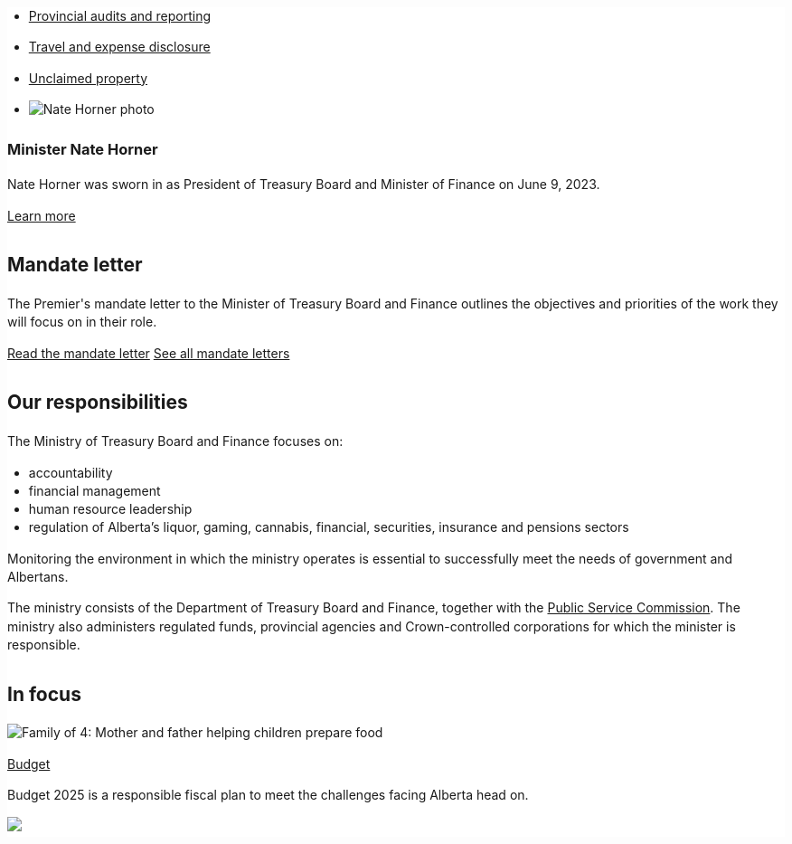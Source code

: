   * [Provincial audits and reporting](/provincial-audits-and-reporting)

  * [Travel and expense disclosure](/travel-expense-disclosure)

  * [Unclaimed property](/unclaimed-property)




  * ![Nate Horner photo](/system/files/styles/square_scale_crop/private/cabinet-nate-horner-web_0.jpg?itok=MWPr6D_R)

###  Minister  Nate Horner 

Nate Horner was sworn in as President of Treasury Board and Minister of Finance on June 9, 2023.

[ Learn more ](/minister-of-treasury-board-and-finance)




## Mandate letter

The Premier's mandate letter to the Minister of Treasury Board and Finance outlines the objectives and priorities of the work they will focus on in their role.

[Read the mandate letter](https://open.alberta.ca/dataset/bf7f9a42-a807-49b3-8ba3-451ae3bc2d2f/resource/84c17e7d-e626-4513-ae23-9d76a61b89d2/download/tbf-mandate-letter-treasury-board-and-finance-2023.pdf) [See all mandate letters](https://open.alberta.ca/publications/mandate-letters-to-ministers-2023)

## Our responsibilities

The Ministry of Treasury Board and Finance focuses on:

  * accountability
  * financial management
  * human resource leadership
  * regulation of Alberta’s liquor, gaming, cannabis, financial, securities, insurance and pensions sectors



Monitoring the environment in which the ministry operates is essential to successfully meet the needs of government and Albertans.

The ministry consists of the Department of Treasury Board and Finance, together with the [Public Service Commission](/public-service-commission). The ministry also administers regulated funds, provincial agencies and Crown-controlled corporations for which the minister is responsible.

## In focus

![Family of 4: Mother and father helping children prepare food](/system/files/styles/card_image_regular/private/budget-2025-card-750x422.jpg?itok=zlisRzfL)

[Budget](https://www.alberta.ca/budget)

Budget 2025 is a responsible fiscal plan to meet the challenges facing Alberta head on.

![](/system/files/styles/card_image_regular/private/tbf-auto-insurance-reform-female-driver-winter-card.jpg?itok=vbqaRv5K)
